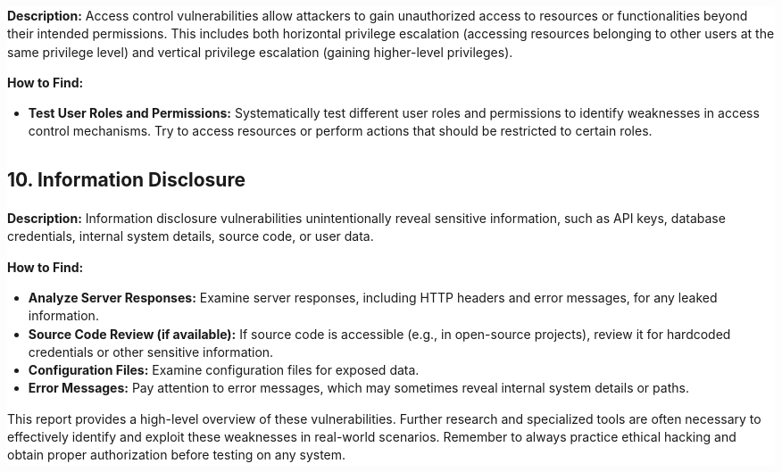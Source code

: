 **Description:** Access control vulnerabilities allow attackers to gain unauthorized access to resources or functionalities beyond their intended permissions. This includes both horizontal privilege escalation (accessing resources belonging to other users at the same privilege level) and vertical privilege escalation (gaining higher-level privileges).

**How to Find:**

* **Test User Roles and Permissions:** Systematically test different user roles and permissions to identify weaknesses in access control mechanisms.  Try to access resources or perform actions that should be restricted to certain roles.


## 10. Information Disclosure

**Description:** Information disclosure vulnerabilities unintentionally reveal sensitive information, such as API keys, database credentials, internal system details, source code, or user data.

**How to Find:**

* **Analyze Server Responses:** Examine server responses, including HTTP headers and error messages, for any leaked information.
* **Source Code Review (if available):** If source code is accessible (e.g., in open-source projects), review it for hardcoded credentials or other sensitive information.
* **Configuration Files:**  Examine configuration files for exposed data.
* **Error Messages:** Pay attention to error messages, which may sometimes reveal internal system details or paths.


This report provides a high-level overview of these vulnerabilities. Further research and specialized tools are often necessary to effectively identify and exploit these weaknesses in real-world scenarios.  Remember to always practice ethical hacking and obtain proper authorization before testing on any system.